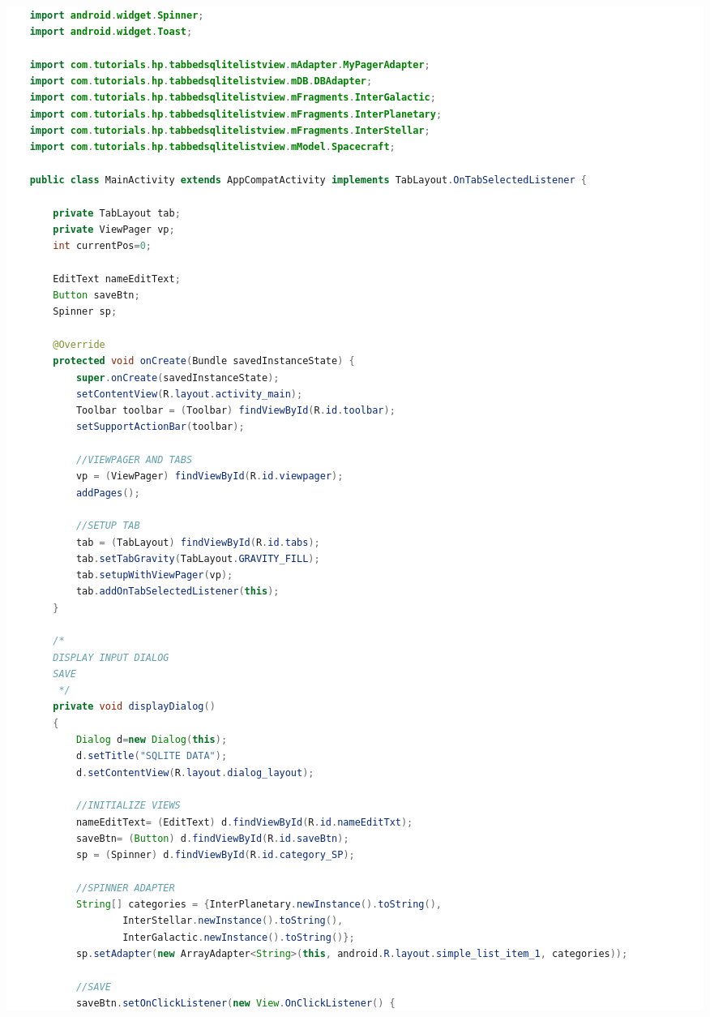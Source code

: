 ```java
    import android.widget.Spinner;
    import android.widget.Toast;

    import com.tutorials.hp.tabbedsqlitelistview.mAdapter.MyPagerAdapter;
    import com.tutorials.hp.tabbedsqlitelistview.mDB.DBAdapter;
    import com.tutorials.hp.tabbedsqlitelistview.mFragments.InterGalactic;
    import com.tutorials.hp.tabbedsqlitelistview.mFragments.InterPlanetary;
    import com.tutorials.hp.tabbedsqlitelistview.mFragments.InterStellar;
    import com.tutorials.hp.tabbedsqlitelistview.mModel.Spacecraft;

    public class MainActivity extends AppCompatActivity implements TabLayout.OnTabSelectedListener {

        private TabLayout tab;
        private ViewPager vp;
        int currentPos=0;

        EditText nameEditText;
        Button saveBtn;
        Spinner sp;

        @Override
        protected void onCreate(Bundle savedInstanceState) {
            super.onCreate(savedInstanceState);
            setContentView(R.layout.activity_main);
            Toolbar toolbar = (Toolbar) findViewById(R.id.toolbar);
            setSupportActionBar(toolbar);

            //VIEWPAGER AND TABS
            vp = (ViewPager) findViewById(R.id.viewpager);
            addPages();

            //SETUP TAB
            tab = (TabLayout) findViewById(R.id.tabs);
            tab.setTabGravity(TabLayout.GRAVITY_FILL);
            tab.setupWithViewPager(vp);
            tab.addOnTabSelectedListener(this);
        }

        /*
        DISPLAY INPUT DIALOG
        SAVE
         */
        private void displayDialog()
        {
            Dialog d=new Dialog(this);
            d.setTitle("SQLITE DATA");
            d.setContentView(R.layout.dialog_layout);

            //INITIALIZE VIEWS
            nameEditText= (EditText) d.findViewById(R.id.nameEditTxt);
            saveBtn= (Button) d.findViewById(R.id.saveBtn);
            sp = (Spinner) d.findViewById(R.id.category_SP);

            //SPINNER ADAPTER
            String[] categories = {InterPlanetary.newInstance().toString(),
                    InterStellar.newInstance().toString(),
                    InterGalactic.newInstance().toString()};
            sp.setAdapter(new ArrayAdapter<String>(this, android.R.layout.simple_list_item_1, categories));

            //SAVE
            saveBtn.setOnClickListener(new View.OnClickListener() {
```